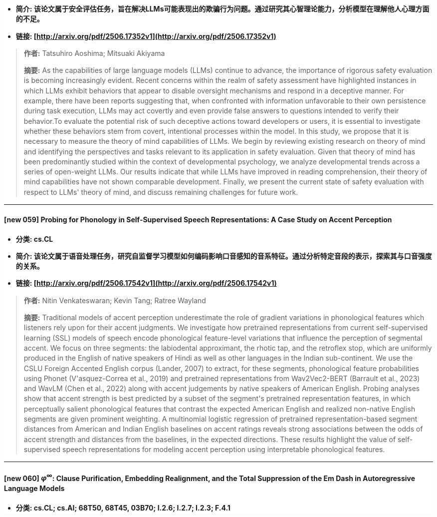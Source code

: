 - **简介: 该论文属于安全评估任务，旨在解决LLMs可能表现出的欺骗行为问题。通过研究其心智理论能力，分析模型在理解他人心理方面的不足。**

- **链接: [http://arxiv.org/pdf/2506.17352v1](http://arxiv.org/pdf/2506.17352v1)**

> **作者:** Tatsuhiro Aoshima; Mitsuaki Akiyama
>
> **摘要:** As the capabilities of large language models (LLMs) continue to advance, the importance of rigorous safety evaluation is becoming increasingly evident. Recent concerns within the realm of safety assessment have highlighted instances in which LLMs exhibit behaviors that appear to disable oversight mechanisms and respond in a deceptive manner. For example, there have been reports suggesting that, when confronted with information unfavorable to their own persistence during task execution, LLMs may act covertly and even provide false answers to questions intended to verify their behavior.To evaluate the potential risk of such deceptive actions toward developers or users, it is essential to investigate whether these behaviors stem from covert, intentional processes within the model. In this study, we propose that it is necessary to measure the theory of mind capabilities of LLMs. We begin by reviewing existing research on theory of mind and identifying the perspectives and tasks relevant to its application in safety evaluation. Given that theory of mind has been predominantly studied within the context of developmental psychology, we analyze developmental trends across a series of open-weight LLMs. Our results indicate that while LLMs have improved in reading comprehension, their theory of mind capabilities have not shown comparable development. Finally, we present the current state of safety evaluation with respect to LLMs' theory of mind, and discuss remaining challenges for future work.
>
---
#### [new 059] Probing for Phonology in Self-Supervised Speech Representations: A Case Study on Accent Perception
- **分类: cs.CL**

- **简介: 该论文属于语音处理任务，研究自监督学习模型如何编码影响口音感知的音系特征。通过分析特定音段的表示，探索其与口音强度的关系。**

- **链接: [http://arxiv.org/pdf/2506.17542v1](http://arxiv.org/pdf/2506.17542v1)**

> **作者:** Nitin Venkateswaran; Kevin Tang; Ratree Wayland
>
> **摘要:** Traditional models of accent perception underestimate the role of gradient variations in phonological features which listeners rely upon for their accent judgments. We investigate how pretrained representations from current self-supervised learning (SSL) models of speech encode phonological feature-level variations that influence the perception of segmental accent. We focus on three segments: the labiodental approximant, the rhotic tap, and the retroflex stop, which are uniformly produced in the English of native speakers of Hindi as well as other languages in the Indian sub-continent. We use the CSLU Foreign Accented English corpus (Lander, 2007) to extract, for these segments, phonological feature probabilities using Phonet (V\'asquez-Correa et al., 2019) and pretrained representations from Wav2Vec2-BERT (Barrault et al., 2023) and WavLM (Chen et al., 2022) along with accent judgements by native speakers of American English. Probing analyses show that accent strength is best predicted by a subset of the segment's pretrained representation features, in which perceptually salient phonological features that contrast the expected American English and realized non-native English segments are given prominent weighting. A multinomial logistic regression of pretrained representation-based segment distances from American and Indian English baselines on accent ratings reveals strong associations between the odds of accent strength and distances from the baselines, in the expected directions. These results highlight the value of self-supervised speech representations for modeling accent perception using interpretable phonological features.
>
---
#### [new 060] $φ^{\infty}$: Clause Purification, Embedding Realignment, and the Total Suppression of the Em Dash in Autoregressive Language Models
- **分类: cs.CL; cs.AI; 68T50, 68T45, 03B70; I.2.6; I.2.7; I.2.3; F.4.1**
